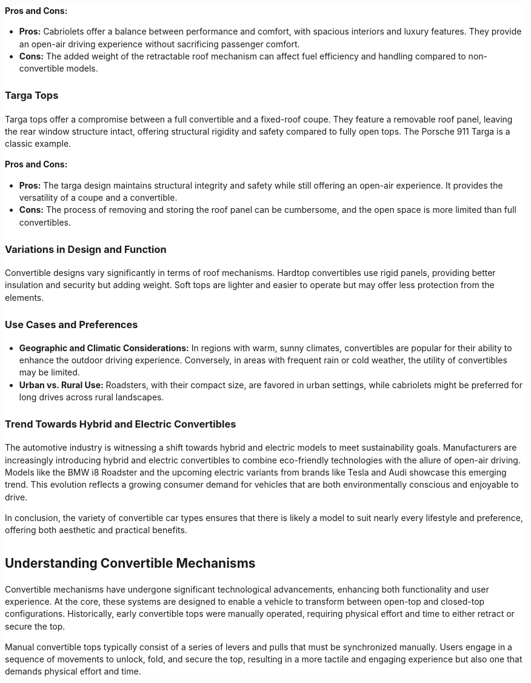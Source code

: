 **Pros and Cons:**
- **Pros:** Cabriolets offer a balance between performance and comfort, with spacious interiors and luxury features. They provide an open-air driving experience without sacrificing passenger comfort.
- **Cons:** The added weight of the retractable roof mechanism can affect fuel efficiency and handling compared to non-convertible models.

### Targa Tops

Targa tops offer a compromise between a full convertible and a fixed-roof coupe. They feature a removable roof panel, leaving the rear window structure intact, offering structural rigidity and safety compared to fully open tops. The Porsche 911 Targa is a classic example.

**Pros and Cons:**
- **Pros:** The targa design maintains structural integrity and safety while still offering an open-air experience. It provides the versatility of a coupe and a convertible.
- **Cons:** The process of removing and storing the roof panel can be cumbersome, and the open space is more limited than full convertibles.

### Variations in Design and Function

Convertible designs vary significantly in terms of roof mechanisms. Hardtop convertibles use rigid panels, providing better insulation and security but adding weight. Soft tops are lighter and easier to operate but may offer less protection from the elements.

### Use Cases and Preferences

- **Geographic and Climatic Considerations:** In regions with warm, sunny climates, convertibles are popular for their ability to enhance the outdoor driving experience. Conversely, in areas with frequent rain or cold weather, the utility of convertibles may be limited.
- **Urban vs. Rural Use:** Roadsters, with their compact size, are favored in urban settings, while cabriolets might be preferred for long drives across rural landscapes.

### Trend Towards Hybrid and Electric Convertibles

The automotive industry is witnessing a shift towards hybrid and electric models to meet sustainability goals. Manufacturers are increasingly introducing hybrid and electric convertibles to combine eco-friendly technologies with the allure of open-air driving. Models like the BMW i8 Roadster and the upcoming electric variants from brands like Tesla and Audi showcase this emerging trend. This evolution reflects a growing consumer demand for vehicles that are both environmentally conscious and enjoyable to drive.

In conclusion, the variety of convertible car types ensures that there is likely a model to suit nearly every lifestyle and preference, offering both aesthetic and practical benefits.

## Understanding Convertible Mechanisms

Convertible mechanisms have undergone significant technological advancements, enhancing both functionality and user experience. At the core, these systems are designed to enable a vehicle to transform between open-top and closed-top configurations. Historically, early convertible tops were manually operated, requiring physical effort and time to either retract or secure the top. 

Manual convertible tops typically consist of a series of levers and pulls that must be synchronized manually. Users engage in a sequence of movements to unlock, fold, and secure the top, resulting in a more tactile and engaging experience but also one that demands physical effort and time.

